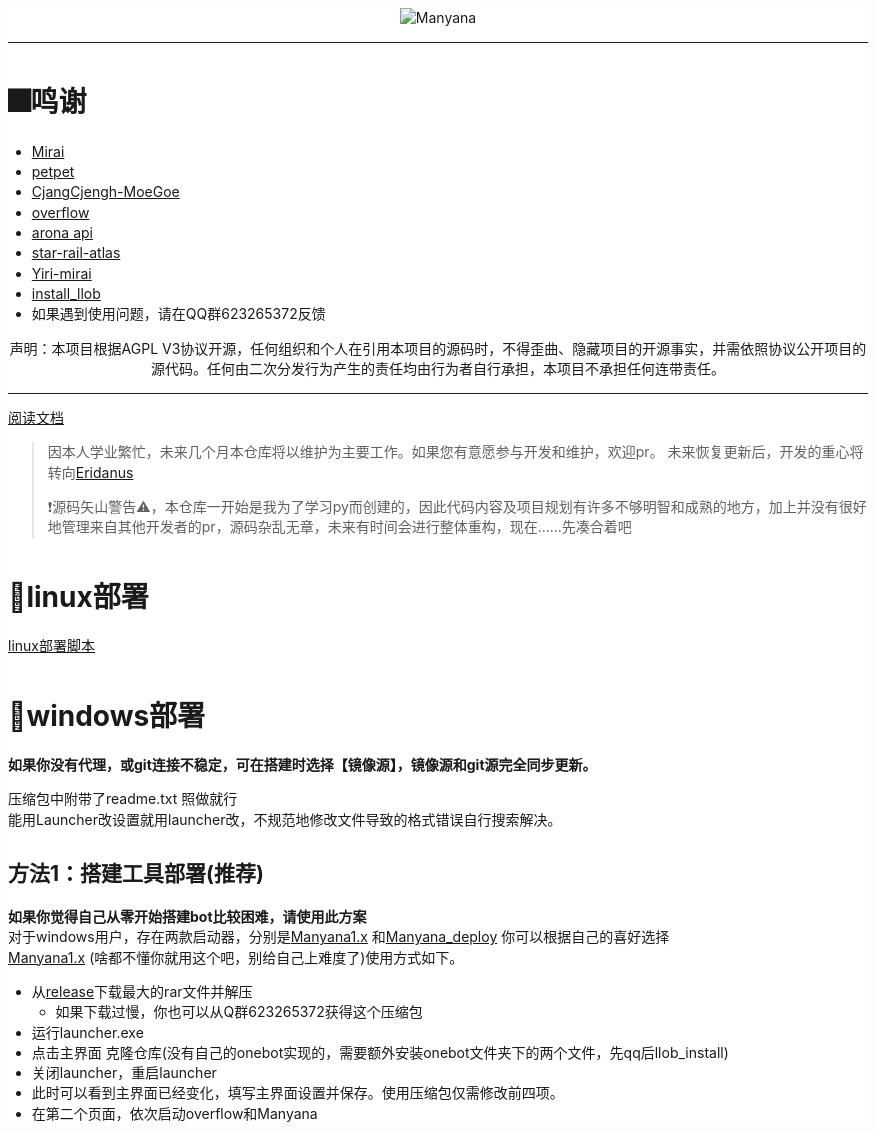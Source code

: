<div align="center">
  <img src="https://socialify.git.ci/avilliai/Manyana/image?description=1&descriptionEditable=mirai&font=Inter&forks=1&issues=1&language=1&logo=https%3A%2F%2Fraw.githubusercontent.com%2Favilliai%2FimgBed%2Fmaster%2Fimages%2F24202439348A04800FE5D98F76125113.png&name=1&owner=1&pattern=Circuit%20Board&stargazers=1&theme=Light" alt="Manyana" /></br>
</div>

----
# 🎆鸣谢

- [Mirai](https://github.com/mamoe/mirai)
- [petpet](https://github.com/Dituon/petpet) 
- [CjangCjengh-MoeGoe](https://github.com/CjangCjengh/MoeGoe)
- [overflow](https://mirai.mamoe.net/topic/2565/overflow-%E5%B0%86-mirai-%E5%AE%9E%E7%8E%B0%E6%8D%A2%E6%88%90-onebot-%E6%9C%BA%E5%99%A8%E4%BA%BA%E7%9A%84%E5%8F%88%E4%B8%80%E4%B8%AA%E8%A7%A3%E5%86%B3%E6%96%B9%E6%A1%88?_=1712421277845) 
- [arona api](https://doc.arona.diyigemt.com/) 
- [star-rail-atlas](https://gitee.com/Nwflower/star-rail-atlas) 
- [Yiri-mirai](https://github.com/YiriMiraiProject/YiriMirai)
- [install_llob](https://github.com/super1207/install_llob)
- 如果遇到使用问题，请在QQ群623265372反馈

<div align="center">
   <p>声明：本项目根据AGPL V3协议开源，任何组织和个人在引用本项目的源码时，不得歪曲、隐藏项目的开源事实，并需依照协议公开项目的源代码。任何由二次分发行为产生的责任均由行为者自行承担，本项目不承担任何连带责任。</p>
</div>

---

[阅读文档](https://doc.luxmix.top/)

> 因本人学业繁忙，未来几个月本仓库将以维护为主要工作。如果您有意愿参与开发和维护，欢迎pr。
> 未来恢复更新后，开发的重心将转向[Eridanus](https://github.com/avilliai/Eridanus)
> 
> ❗️源码矢山警告⚠，本仓库一开始是我为了学习py而创建的，因此代码内容及项目规划有许多不够明智和成熟的地方，加上并没有很好地管理来自其他开发者的pr，源码杂乱无章，未来有时间会进行整体重构，现在……先凑合着吧

# 🚀linux部署
[linux部署脚本](https://github.com/lux-QAQ/Manyana_deploy)

# 🚀windows部署
**如果你没有代理，或git连接不稳定，可在搭建时选择【镜像源】，镜像源和git源完全同步更新。**<br>

 压缩包中附带了readme.txt 照做就行<br>
 能用Launcher改设置就用launcher改，不规范地修改文件导致的格式错误自行搜索解决。<br>
## 方法1：搭建工具部署(推荐)
**如果你觉得自己从零开始搭建bot比较困难，请使用此方案**<br>
对于windows用户，存在两款启动器，分别是[Manyana1.x](https://github.com/avilliai/Manyana/releases) 和[Manyana_deploy](https://github.com/lux-QAQ/Manyana_deploy/releases) 你可以根据自己的喜好选择<br>
[Manyana1.x](https://github.com/avilliai/Manyana/releases) (啥都不懂你就用这个吧，别给自己上难度了)使用方式如下。
- 从[release](https://github.com/avilliai/Manyana/releases)下载最大的rar文件并解压
  - 如果下载过慢，你也可以从Q群623265372获得这个压缩包
- 运行launcher.exe<br>
- 点击主界面 克隆仓库(没有自己的onebot实现的，需要额外安装onebot文件夹下的两个文件，先qq后llob_install)
- 关闭launcher，重启launcher
- 此时可以看到主界面已经变化，填写主界面设置并保存。使用压缩包仅需修改前四项。<br>
- 在第二个页面，依次启动overflow和Manyana<br>
